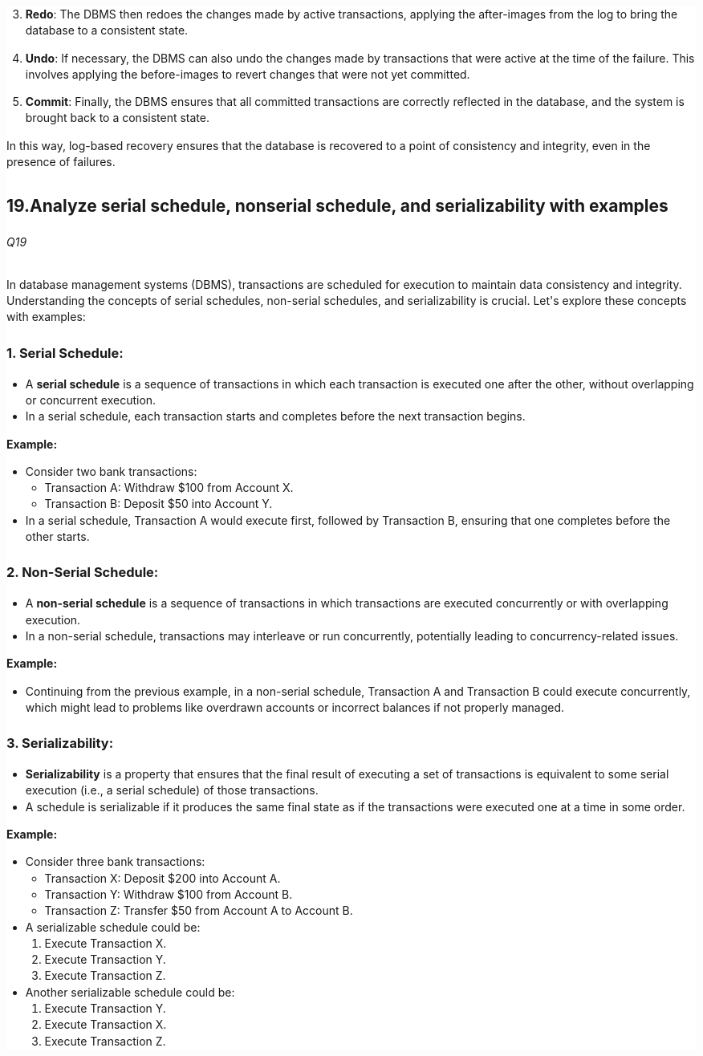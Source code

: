3. **Redo**: The DBMS then redoes the changes made by active transactions, applying the after-images from the log to bring the database to a consistent state.

4. **Undo**: If necessary, the DBMS can also undo the changes made by transactions that were active at the time of the failure. This involves applying the before-images to revert changes that were not yet committed.

5. **Commit**: Finally, the DBMS ensures that all committed transactions are correctly reflected in the database, and the system is brought back to a consistent state.

In this way, log-based recovery ensures that the database is recovered to a point of consistency and integrity, even in the presence of failures.

## **19.Analyze serial schedule, nonserial schedule, and serializability with examples**
###### Q19
In database management systems (DBMS), transactions are scheduled for execution to maintain data consistency and integrity. Understanding the concepts of serial schedules, non-serial schedules, and serializability is crucial. Let's explore these concepts with examples:

### 1. Serial Schedule:

- A **serial schedule** is a sequence of transactions in which each transaction is executed one after the other, without overlapping or concurrent execution.
- In a serial schedule, each transaction starts and completes before the next transaction begins.

**Example:**
   - Consider two bank transactions:
     - Transaction A: Withdraw $100 from Account X.
     - Transaction B: Deposit $50 into Account Y.
   - In a serial schedule, Transaction A would execute first, followed by Transaction B, ensuring that one completes before the other starts.

### 2. Non-Serial Schedule:

- A **non-serial schedule** is a sequence of transactions in which transactions are executed concurrently or with overlapping execution.
- In a non-serial schedule, transactions may interleave or run concurrently, potentially leading to concurrency-related issues.

**Example:**
   - Continuing from the previous example, in a non-serial schedule, Transaction A and Transaction B could execute concurrently, which might lead to problems like overdrawn accounts or incorrect balances if not properly managed.

### 3. Serializability:

- **Serializability** is a property that ensures that the final result of executing a set of transactions is equivalent to some serial execution (i.e., a serial schedule) of those transactions.
- A schedule is serializable if it produces the same final state as if the transactions were executed one at a time in some order.

**Example:**
   - Consider three bank transactions:
     - Transaction X: Deposit $200 into Account A.
     - Transaction Y: Withdraw $100 from Account B.
     - Transaction Z: Transfer $50 from Account A to Account B.
   - A serializable schedule could be:
     1. Execute Transaction X.
     2. Execute Transaction Y.
     3. Execute Transaction Z.
   - Another serializable schedule could be:
     1. Execute Transaction Y.
     2. Execute Transaction X.
     3. Execute Transaction Z.